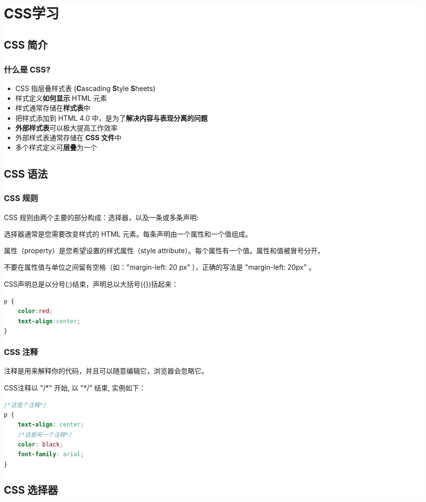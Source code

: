 # CSS学习

## CSS 简介

### 什么是 CSS?

- CSS 指层叠样式表 (**C**ascading **S**tyle **S**heets)
- 样式定义**如何显示** HTML 元素
- 样式通常存储在**样式表**中
- 把样式添加到 HTML 4.0 中，是为了**解决内容与表现分离的问题**
- **外部样式表**可以极大提高工作效率
- 外部样式表通常存储在 **CSS 文件**中
- 多个样式定义可**层叠**为一个

## CSS 语法

### CSS 规则

CSS 规则由两个主要的部分构成：选择器，以及一条或多条声明:

选择器通常是您需要改变样式的 HTML 元素。每条声明由一个属性和一个值组成。

属性（property）是您希望设置的样式属性（style attribute）。每个属性有一个值。属性和值被冒号分开。

不要在属性值与单位之间留有空格（如："margin-left: 20 px" ），正确的写法是 "margin-left: 20px" 。

CSS声明总是以分号(;)结束，声明总以大括号({})括起来：

```css
p {
    color:red;
    text-align:center;
}
```

### CSS 注释

注释是用来解释你的代码，并且可以随意编辑它，浏览器会忽略它。

CSS注释以 "/\*" 开始, 以 "\*/" 结束, 实例如下：

```css
/*这是个注释*/
p {
    text-align: center;
    /*这是另一个注释*/
    color: black;
    font-family: arial;
}
```

## CSS 选择器
